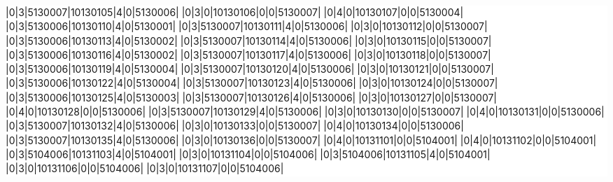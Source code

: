 |0|3|5130007|10130105|4|0|5130006|
|0|3|0|10130106|0|0|5130007|
|0|4|0|10130107|0|0|5130004|
|0|3|5130006|10130110|4|0|5130001|
|0|3|5130007|10130111|4|0|5130006|
|0|3|0|10130112|0|0|5130007|
|0|3|5130006|10130113|4|0|5130002|
|0|3|5130007|10130114|4|0|5130006|
|0|3|0|10130115|0|0|5130007|
|0|3|5130006|10130116|4|0|5130002|
|0|3|5130007|10130117|4|0|5130006|
|0|3|0|10130118|0|0|5130007|
|0|3|5130006|10130119|4|0|5130004|
|0|3|5130007|10130120|4|0|5130006|
|0|3|0|10130121|0|0|5130007|
|0|3|5130006|10130122|4|0|5130004|
|0|3|5130007|10130123|4|0|5130006|
|0|3|0|10130124|0|0|5130007|
|0|3|5130006|10130125|4|0|5130003|
|0|3|5130007|10130126|4|0|5130006|
|0|3|0|10130127|0|0|5130007|
|0|4|0|10130128|0|0|5130006|
|0|3|5130007|10130129|4|0|5130006|
|0|3|0|10130130|0|0|5130007|
|0|4|0|10130131|0|0|5130006|
|0|3|5130007|10130132|4|0|5130006|
|0|3|0|10130133|0|0|5130007|
|0|4|0|10130134|0|0|5130006|
|0|3|5130007|10130135|4|0|5130006|
|0|3|0|10130136|0|0|5130007|
|0|4|0|10131101|0|0|5104001|
|0|4|0|10131102|0|0|5104001|
|0|3|5104006|10131103|4|0|5104001|
|0|3|0|10131104|0|0|5104006|
|0|3|5104006|10131105|4|0|5104001|
|0|3|0|10131106|0|0|5104006|
|0|3|0|10131107|0|0|5104006|